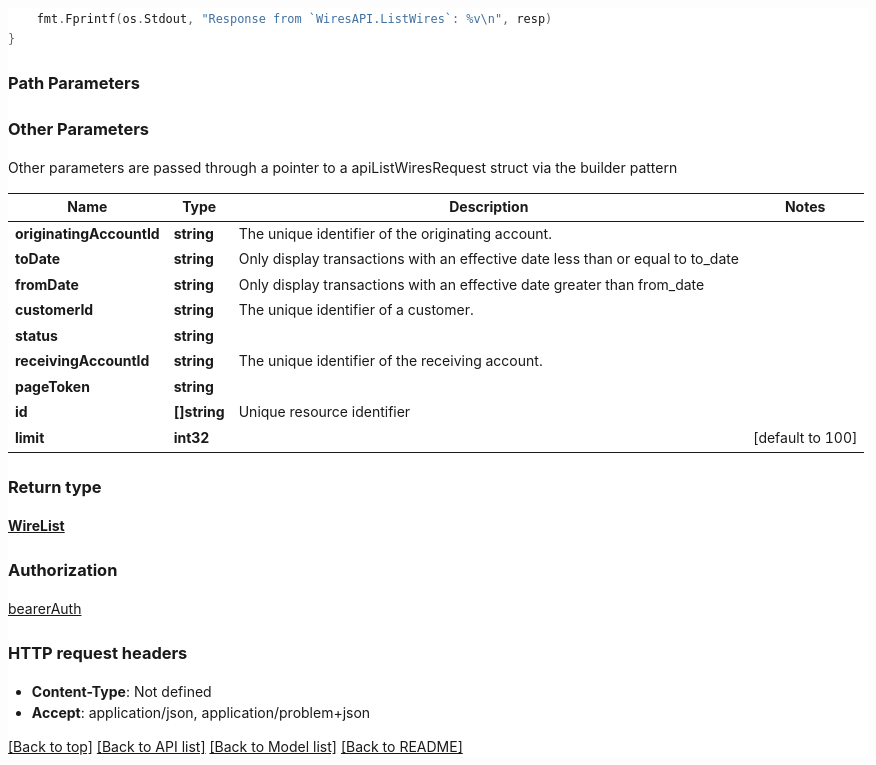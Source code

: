 ```go
	fmt.Fprintf(os.Stdout, "Response from `WiresAPI.ListWires`: %v\n", resp)
}
```

### Path Parameters



### Other Parameters

Other parameters are passed through a pointer to a apiListWiresRequest struct via the builder pattern


Name | Type | Description  | Notes
------------- | ------------- | ------------- | -------------
 **originatingAccountId** | **string** | The unique identifier of the originating account. | 
 **toDate** | **string** | Only display transactions with an effective date less than or equal to to_date | 
 **fromDate** | **string** | Only display transactions with an effective date greater than from_date | 
 **customerId** | **string** | The unique identifier of a customer. | 
 **status** | **string** |  | 
 **receivingAccountId** | **string** | The unique identifier of the receiving account. | 
 **pageToken** | **string** |  | 
 **id** | **[]string** | Unique resource identifier | 
 **limit** | **int32** |  | [default to 100]

### Return type

[**WireList**](WireList.md)

### Authorization

[bearerAuth](../README.md#bearerAuth)

### HTTP request headers

- **Content-Type**: Not defined
- **Accept**: application/json, application/problem+json

[[Back to top]](#) [[Back to API list]](../README.md#documentation-for-api-endpoints)
[[Back to Model list]](../README.md#documentation-for-models)
[[Back to README]](../README.md)

